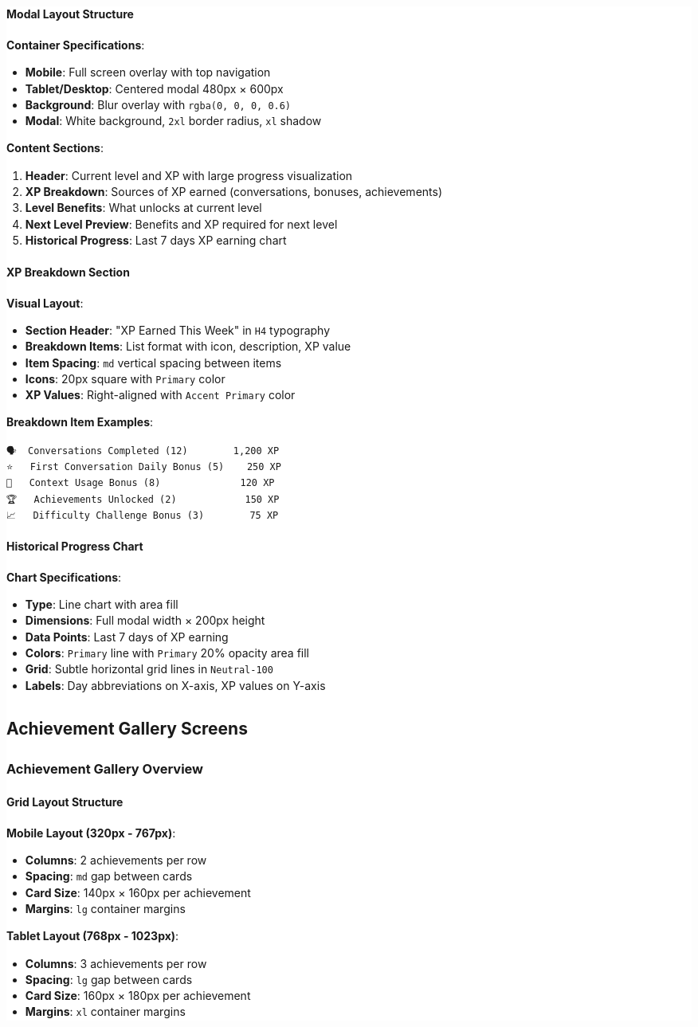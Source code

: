 #### Modal Layout Structure
**Container Specifications**:
- **Mobile**: Full screen overlay with top navigation
- **Tablet/Desktop**: Centered modal 480px × 600px
- **Background**: Blur overlay with `rgba(0, 0, 0, 0.6)`
- **Modal**: White background, `2xl` border radius, `xl` shadow

**Content Sections**:
1. **Header**: Current level and XP with large progress visualization
2. **XP Breakdown**: Sources of XP earned (conversations, bonuses, achievements)
3. **Level Benefits**: What unlocks at current level
4. **Next Level Preview**: Benefits and XP required for next level
5. **Historical Progress**: Last 7 days XP earning chart

#### XP Breakdown Section
**Visual Layout**:
- **Section Header**: "XP Earned This Week" in `H4` typography
- **Breakdown Items**: List format with icon, description, XP value
- **Item Spacing**: `md` vertical spacing between items
- **Icons**: 20px square with `Primary` color
- **XP Values**: Right-aligned with `Accent Primary` color

**Breakdown Item Examples**:
```
🗣️  Conversations Completed (12)        1,200 XP
⭐   First Conversation Daily Bonus (5)    250 XP  
🎯   Context Usage Bonus (8)              120 XP
🏆   Achievements Unlocked (2)            150 XP
📈   Difficulty Challenge Bonus (3)        75 XP
```

#### Historical Progress Chart
**Chart Specifications**:
- **Type**: Line chart with area fill
- **Dimensions**: Full modal width × 200px height
- **Data Points**: Last 7 days of XP earning
- **Colors**: `Primary` line with `Primary` 20% opacity area fill
- **Grid**: Subtle horizontal grid lines in `Neutral-100`
- **Labels**: Day abbreviations on X-axis, XP values on Y-axis

## Achievement Gallery Screens

### Achievement Gallery Overview

#### Grid Layout Structure
**Mobile Layout (320px - 767px)**:
- **Columns**: 2 achievements per row
- **Spacing**: `md` gap between cards
- **Card Size**: 140px × 160px per achievement
- **Margins**: `lg` container margins

**Tablet Layout (768px - 1023px)**:
- **Columns**: 3 achievements per row
- **Spacing**: `lg` gap between cards
- **Card Size**: 160px × 180px per achievement
- **Margins**: `xl` container margins
